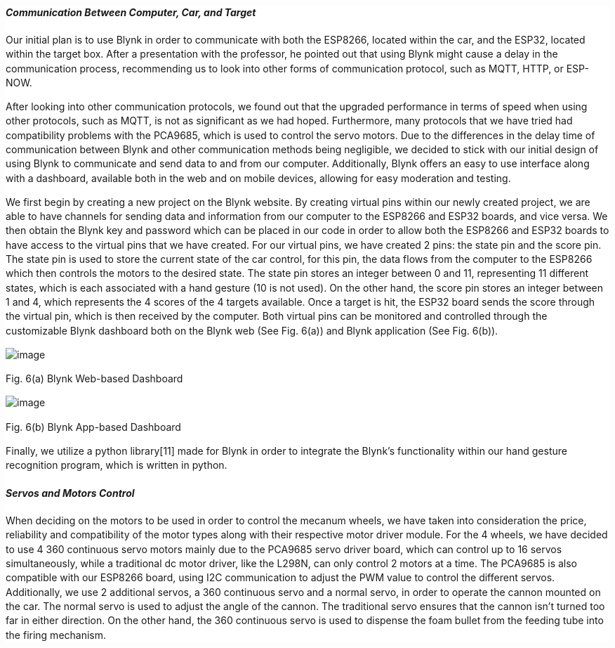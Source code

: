 #### *Communication Between Computer, Car, and Target*

Our initial plan is to use Blynk in order to communicate with both the ESP8266, located within the car, and the ESP32, located within the target box. After a presentation with the professor, he pointed out that using Blynk might cause a delay in the communication process, recommending us to look into other forms of communication protocol, such as MQTT, HTTP, or ESP-NOW. 

After looking into other communication protocols, we found out that the upgraded performance  in terms of speed when using other protocols, such as MQTT, is not as significant as we had hoped. Furthermore, many protocols that we have tried had compatibility problems with the PCA9685, which is used to control the servo motors. Due to the differences in the delay time of communication between Blynk and other communication methods being negligible, we decided to stick with our initial design of using Blynk to communicate and send data to and from our computer. Additionally, Blynk offers an easy to use interface along with a dashboard, available both in the web and on mobile devices, allowing for easy moderation and testing.

We first begin by creating a new project on the Blynk website. By creating virtual pins within our newly created project, we are able to have channels for sending data and information from our computer to the ESP8266 and ESP32 boards, and vice versa. We then obtain the Blynk key and password which can be placed in our code in order to allow both the ESP8266 and ESP32 boards to have access to the virtual pins that we have created. For our virtual pins, we have created 2 pins: the state pin and the score pin. The state pin is used to store the current state of the car control, for this pin, the data flows from the computer to the ESP8266 which then controls the motors to the desired state. The state pin stores an integer between 0 and 11, representing 11 different states, which is each associated with a hand gesture (10 is not used). On the other hand, the score pin stores an integer between 1 and 4, which represents the 4 scores of the 4 targets available. Once a target is hit, the ESP32 board sends the score through the virtual pin, which is then received by the computer. Both virtual pins can be monitored and controlled through the customizable Blynk dashboard both on the Blynk web (See Fig. 6(a)) and Blynk application (See Fig. 6(b)).

![image](https://github.com/user-attachments/assets/cd28c600-b817-4cd4-8462-9148388d39e0)

Fig. 6(a) Blynk Web-based Dashboard

![image](https://github.com/user-attachments/assets/da4c0139-cd82-4967-8194-771ad9e1d73b)

Fig. 6(b) Blynk App-based Dashboard

Finally, we utilize a python library[11] made for Blynk in order to integrate  the Blynk’s functionality within our hand gesture recognition program, which is written in python.

#### *Servos and Motors Control*

When deciding on the motors to be used in order to control the mecanum wheels, we have taken into consideration the price, reliability and compatibility of the motor types along with their respective motor driver module. For the 4 wheels, we have decided to use 4 360 continuous servo motors mainly due to the PCA9685 servo driver board, which can control up to 16 servos simultaneously, while a traditional dc motor driver, like the L298N, can only control 2 motors at a time. The PCA9685 is also compatible with our ESP8266 board, using I2C communication to adjust the PWM value to control the different servos. Additionally, we use 2 additional servos, a 360 continuous servo and a normal servo, in order to operate the cannon mounted on the car. The normal servo is used to adjust the angle of the cannon. The traditional servo ensures that the cannon isn’t turned too far in either direction. On the other hand, the 360 continuous servo is used to dispense the foam bullet from the feeding tube into the firing mechanism.

